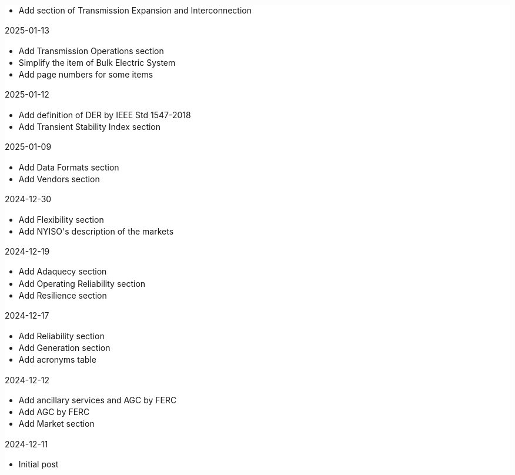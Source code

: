 - Add section of Transmission Expansion and Interconnection

2025-01-13

- Add Transmission Operations section
- Simplify the item of Bulk Electric System
- Add page numbers for some items

2025-01-12

- Add definition of DER by IEEE Std 1547-2018
- Add Transient Stability Index section

2025-01-09

- Add Data Formats section
- Add Vendors section

2024-12-30

- Add Flexibility section
- Add NYISO's description of the markets

2024-12-19

- Add Adaquecy section
- Add Operating Reliability section
- Add Resilience section

2024-12-17

- Add Reliability section
- Add Generation section
- Add acronyms table

2024-12-12

- Add ancillary services and AGC by FERC
- Add AGC by FERC
- Add Market section

2024-12-11

- Initial post

